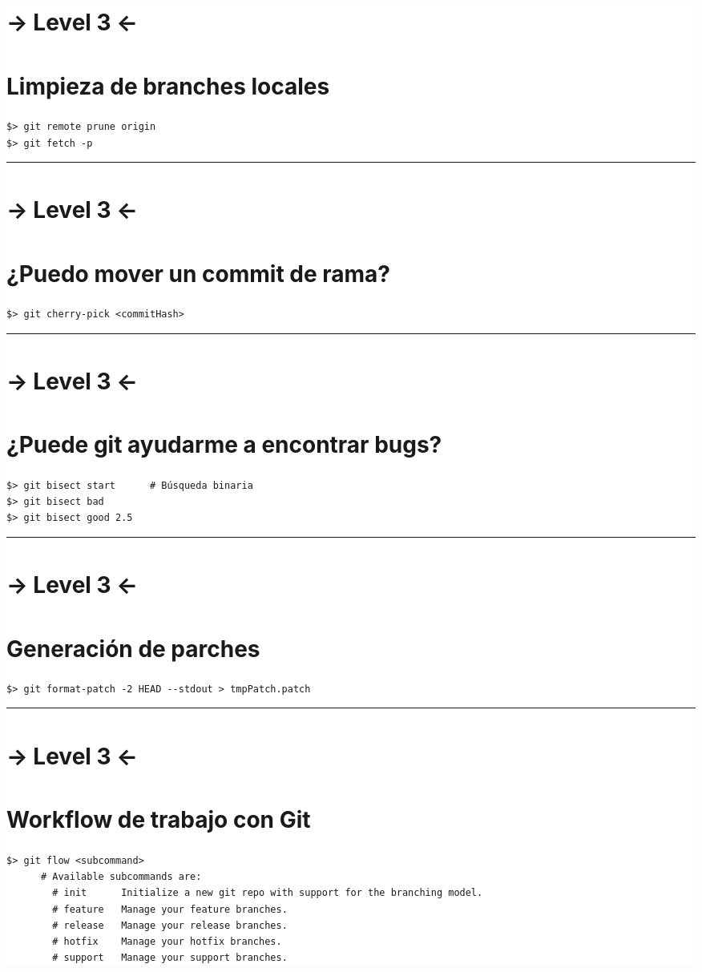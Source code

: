 
-> Level 3 <-
======

# Limpieza de branches locales

    $> git remote prune origin
    $> git fetch -p

---

-> Level 3 <-
======

# ¿Puedo mover un commit de rama?

    $> git cherry-pick <commitHash>

---

-> Level 3 <-
======

# ¿Puede git ayudarme a encontrar bugs?

    $> git bisect start      # Búsqueda binaria
    $> git bisect bad
    $> git bisect good 2.5

---

-> Level 3 <-
======

# Generación de parches

    $> git format-patch -2 HEAD --stdout > tmpPatch.patch


---

-> Level 3 <-
======

# Workflow de trabajo con Git

    $> git flow <subcommand>
          # Available subcommands are:
            # init      Initialize a new git repo with support for the branching model.
            # feature   Manage your feature branches.
            # release   Manage your release branches.
            # hotfix    Manage your hotfix branches.
            # support   Manage your support branches.